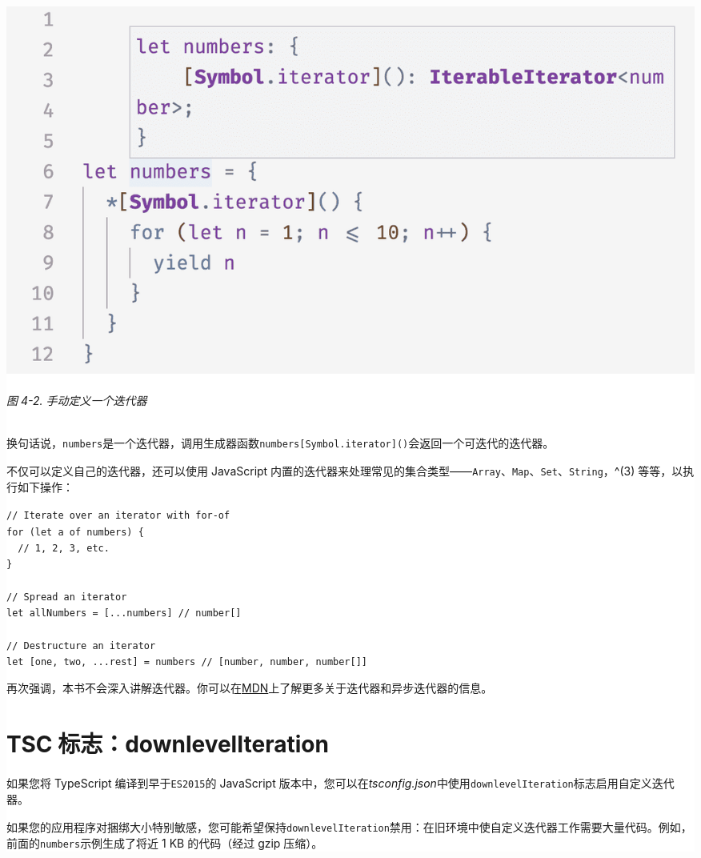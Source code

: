 ![prts 0402](img/prts_0402.png)

###### 图 4-2\. 手动定义一个迭代器

换句话说，`numbers`是一个迭代器，调用生成器函数`numbers[Symbol.iterator]()`会返回一个可迭代的迭代器。

不仅可以定义自己的迭代器，还可以使用 JavaScript 内置的迭代器来处理常见的集合类型——`Array`、`Map`、`Set`、`String`，^(3) 等等，以执行如下操作：

```
// Iterate over an iterator with for-of
for (let a of numbers) {
  // 1, 2, 3, etc.
}

// Spread an iterator
let allNumbers = [...numbers] // number[]

// Destructure an iterator
let [one, two, ...rest] = numbers // [number, number, number[]]
```

再次强调，本书不会深入讲解迭代器。你可以在[MDN](https://mzl.la/2OAoy1o)上了解更多关于迭代器和异步迭代器的信息。

# TSC 标志：downlevelIteration

如果您将 TypeScript 编译到早于`ES2015`的 JavaScript 版本中，您可以在*tsconfig.json*中使用`downlevelIteration`标志启用自定义迭代器。

如果您的应用程序对捆绑大小特别敏感，您可能希望保持`downlevelIteration`禁用：在旧环境中使自定义迭代器工作需要大量代码。例如，前面的`numbers`示例生成了将近 1 KB 的代码（经过 gzip 压缩）。
